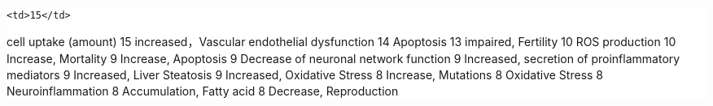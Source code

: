     <td>15</td>
  </tr>
  <tr>
    <td>cell uptake (amount)</td>
    <td>15</td>
  </tr>
  <tr>
    <td>increased，Vascular endothelial dysfunction</td>
    <td>14</td>
  </tr>
  <tr>
    <td>Apoptosis</td>
    <td>13</td>
  </tr>
  <tr>
    <td>impaired, Fertility</td>
    <td>10</td>
  </tr>
  <tr>
    <td>ROS production</td>
    <td>10</td>
  </tr>
  <tr>
    <td>Increase, Mortality</td>
    <td>9</td>
  </tr>
  <tr>
    <td>Increase, Apoptosis</td>
    <td>9</td>
  </tr>
  <tr>
    <td>Decrease of neuronal network function</td>
    <td>9</td>
  </tr>
  <tr>
    <td>Increased, secretion of proinflammatory mediators</td>
    <td>9</td>
  </tr>
  <tr>
    <td>Increased, Liver Steatosis</td>
    <td>9</td>
  </tr>
  <tr>
    <td>Increased, Oxidative Stress</td>
    <td>8</td>
  </tr>
  <tr>
    <td>Increase, Mutations</td>
    <td>8</td>
  </tr>
  <tr>
    <td>Oxidative Stress </td>
    <td>8</td>
  </tr>
  <tr>
    <td>Neuroinflammation</td>
    <td>8</td>
  </tr>
  <tr>
    <td>Accumulation, Fatty acid</td>
    <td>8</td>
  </tr>
  <tr>
    <td>Decrease, Reproduction</td>